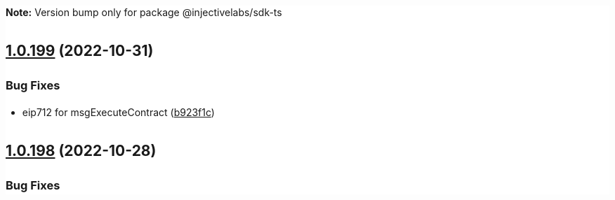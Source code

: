 **Note:** Version bump only for package @injectivelabs/sdk-ts





## [1.0.199](https://github.com/InjectiveLabs/injective-ts/compare/@injectivelabs/sdk-ts@1.0.198...@injectivelabs/sdk-ts@1.0.199) (2022-10-31)


### Bug Fixes

* eip712 for msgExecuteContract ([b923f1c](https://github.com/InjectiveLabs/injective-ts/commit/b923f1cd6737587f4975fdafee2553c22ec2bd4e))





## [1.0.198](https://github.com/InjectiveLabs/injective-ts/compare/@injectivelabs/sdk-ts@1.0.197...@injectivelabs/sdk-ts@1.0.198) (2022-10-28)


### Bug Fixes

